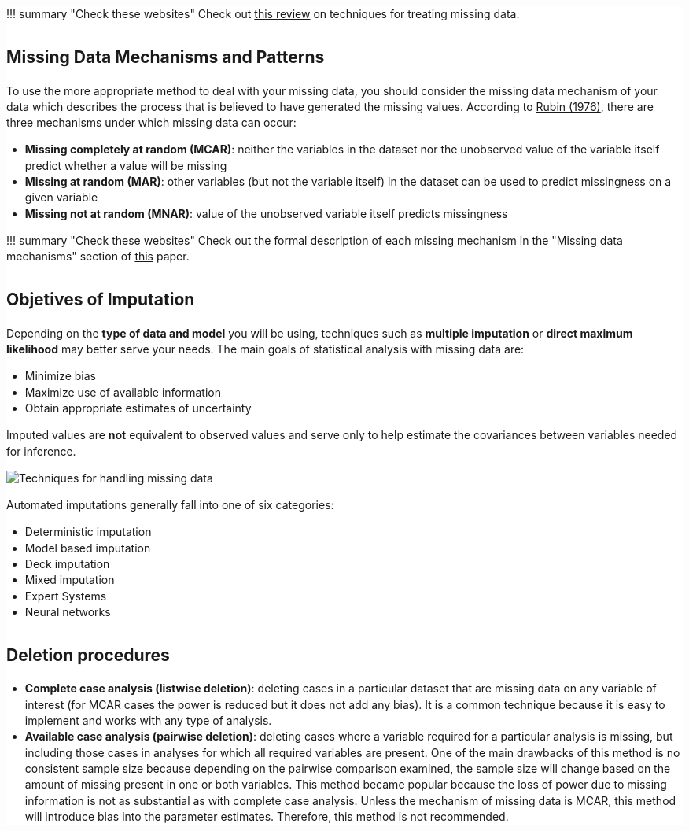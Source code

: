 !!! summary "Check these websites"
    Check out [this review](http://www.edmeasurement.net/surveydata/Tsikriktsis%202005.pdf) on techniques for treating missing data.

## Missing Data Mechanisms and Patterns

To use the more appropriate method to deal with your missing data, you should consider the missing data mechanism of your data which describes the process that is believed to have generated the missing values. According to [Rubin (1976)](https://doi.org/10.1093/biomet/63.3.581), there are three mechanisms under which missing data can occur:

* **Missing completely at random (MCAR)**:  neither the variables in the dataset nor the unobserved value of the variable itself predict whether a value will be missing
* **Missing at random (MAR)**: other variables (but not the variable itself) in the dataset can be used to predict missingness on a given variable
* **Missing not at random (MNAR)**: value of the unobserved variable itself predicts missingness

!!! summary "Check these websites"
    Check out the formal description of each missing mechanism in the "Missing data mechanisms" section of [this](https://www.ncbi.nlm.nih.gov/pmc/articles/PMC3701793/) paper.

## Objetives of Imputation

Depending on the **type of data and model** you will be using, techniques such as **multiple imputation** or **direct maximum likelihood** may better serve your needs. The main goals of statistical analysis with missing data are:

* Minimize bias
* Maximize use of available information
* Obtain appropriate estimates of uncertainty

Imputed values are **not** equivalent to observed values and serve only to help estimate the covariances between variables needed for inference.

![Techniques for handling missing data](https://lh3.googleusercontent.com/UnkDC9pWWIBLvrntQ85bdQyblLXlWRlnAXA-zDRJVLw_t0rBpsAyO1LBGuvEqw_-QLGk31A=s0 "Techniques for handling missing data")

Automated imputations generally fall into one of six categories: 

* Deterministic imputation 
* Model based imputation 
* Deck imputation 
* Mixed imputation 
* Expert Systems 
* Neural networks 

## Deletion procedures 

* **Complete case analysis (listwise deletion)**:  deleting cases in a particular dataset that are missing data on any variable of interest (for MCAR cases the power is reduced but it does not add any bias). It is a common technique because it is easy to implement and works with any type of analysis.
* **Available case analysis (pairwise deletion)**:  deleting cases where a variable required for a particular analysis is missing, but including those cases in analyses for which all required variables are present. One of the main drawbacks of this method is no consistent sample size because depending on the pairwise comparison examined, the sample size will change based on the amount of missing present in one or both variables. This method became popular because the loss of power due to missing information is not as substantial as with complete case analysis. Unless the mechanism of missing data is MCAR, this method will introduce bias into the parameter estimates. Therefore, this method is not recommended.
